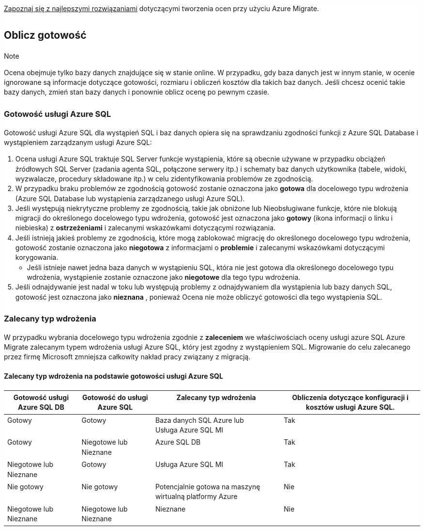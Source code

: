 [Zapoznaj się z najlepszymi rozwiązaniami](best-practices-assessment.md) dotyczącymi tworzenia ocen przy użyciu Azure Migrate.

## <a name="calculate-readiness"></a>Oblicz gotowość

> [!NOTE]
Ocena obejmuje tylko bazy danych znajdujące się w stanie online. W przypadku, gdy baza danych jest w innym stanie, w ocenie ignorowane są informacje dotyczące gotowości, rozmiaru i obliczeń kosztów dla takich baz danych. Jeśli chcesz ocenić takie bazy danych, zmień stan bazy danych i ponownie oblicz ocenę po pewnym czasie.

### <a name="azure-sql-readiness"></a>Gotowość usługi Azure SQL

Gotowość usługi Azure SQL dla wystąpień SQL i baz danych opiera się na sprawdzaniu zgodności funkcji z Azure SQL Database i wystąpieniem zarządzanym usługi Azure SQL:
1. Ocena usługi Azure SQL traktuje SQL Server funkcje wystąpienia, które są obecnie używane w przypadku obciążeń źródłowych SQL Server (zadania agenta SQL, połączone serwery itp.) i schematy baz danych użytkownika (tabele, widoki, wyzwalacze, procedury składowane itp.) w celu zidentyfikowania problemów ze zgodnością.
1. W przypadku braku problemów ze zgodnością gotowość zostanie oznaczona jako **gotowa** dla docelowego typu wdrożenia (Azure SQL Database lub wystąpienia zarządzanego usługi Azure SQL).
1. Jeśli występują niekrytyczne problemy ze zgodnością, takie jak obniżone lub Nieobsługiwane funkcje, które nie blokują migracji do określonego docelowego typu wdrożenia, gotowość jest oznaczona jako **gotowy** (ikona informacji o linku i niebieska) z **ostrzeżeniami** i zalecanymi wskazówkami dotyczącymi rozwiązania.
1. Jeśli istnieją jakieś problemy ze zgodnością, które mogą zablokować migrację do określonego docelowego typu wdrożenia, gotowość zostanie oznaczona jako **niegotowa** z informacjami o **problemie** i zalecanymi wskazówkami dotyczącymi korygowania.
    - Jeśli istnieje nawet jedna baza danych w wystąpieniu SQL, która nie jest gotowa dla określonego docelowego typu wdrożenia, wystąpienie zostanie oznaczone jako **niegotowe** dla tego typu wdrożenia.
1. Jeśli odnajdywanie jest nadal w toku lub występują problemy z odnajdywaniem dla wystąpienia lub bazy danych SQL, gotowość jest oznaczona jako **nieznana** , ponieważ Ocena nie może obliczyć gotowości dla tego wystąpienia SQL.

### <a name="recommended-deployment-type"></a>Zalecany typ wdrożenia

W przypadku wybrania docelowego typu wdrożenia zgodnie z **zaleceniem** we właściwościach oceny usługi azure SQL Azure Migrate zalecanym typem wdrożenia usługi Azure SQL, który jest zgodny z wystąpieniem SQL. Migrowanie do celu zalecanego przez firmę Microsoft zmniejsza całkowity nakład pracy związany z migracją. 

#### <a name="recommended-deployment-type-based-on-azure-sql-readiness"></a>Zalecany typ wdrożenia na podstawie gotowości usługi Azure SQL

 **Gotowość usługi Azure SQL DB** | **Gotowość do usługi Azure SQL** | **Zalecany typ wdrożenia** | **Obliczenia dotyczące konfiguracji i kosztów usługi Azure SQL.**
 --- | --- | --- | --- |
 Gotowy | Gotowy | Baza danych SQL Azure lub <br/>Usługa Azure SQL MI | Tak
 Gotowy | Niegotowe lub<br/> Nieznane | Azure SQL DB | Tak
 Niegotowe lub<br/>Nieznane | Gotowy | Usługa Azure SQL MI | Tak
 Nie gotowy | Nie gotowy | Potencjalnie gotowa na maszynę wirtualną platformy Azure | Nie
 Niegotowe lub<br/>Nieznane | Niegotowe lub<br/>Nieznane | Nieznane | Nie
